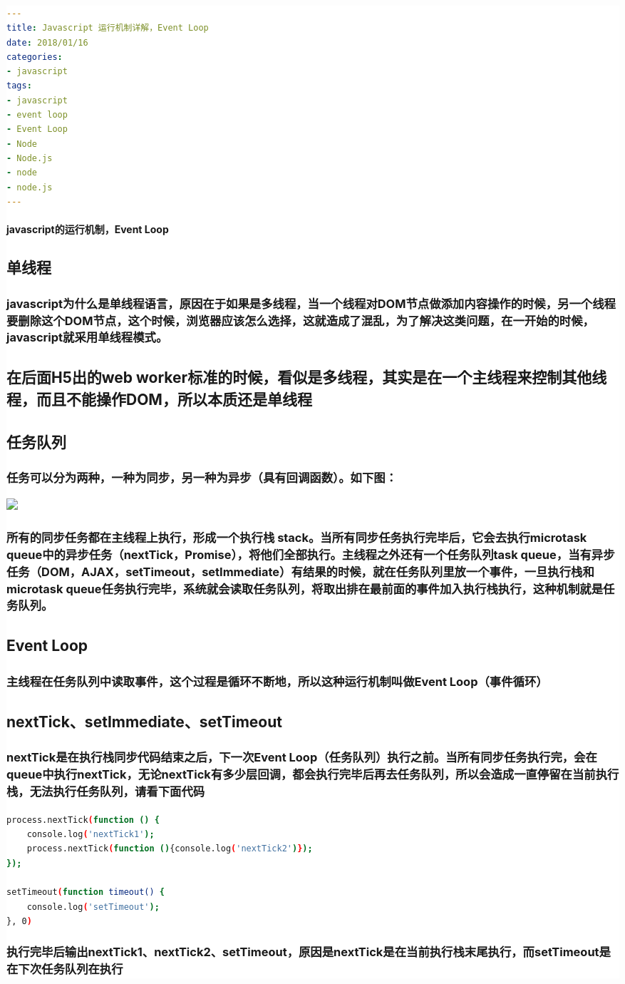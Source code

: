 ```yaml
---
title: Javascript 运行机制详解，Event Loop
date: 2018/01/16
categories:
- javascript
tags:
- javascript
- event loop
- Event Loop
- Node
- Node.js
- node
- node.js
---
```


#### javascript的运行机制，Event Loop

## 单线程
### javascript为什么是单线程语言，原因在于如果是多线程，当一个线程对DOM节点做添加内容操作的时候，另一个线程要删除这个DOM节点，这个时候，浏览器应该怎么选择，这就造成了混乱，为了解决这类问题，在一开始的时候，javascript就采用单线程模式。
## 在后面H5出的web worker标准的时候，看似是多线程，其实是在一个主线程来控制其他线程，而且不能操作DOM，所以本质还是单线程

## 任务队列
### 任务可以分为两种，一种为同步，另一种为异步（具有回调函数）。如下图：
![](/eventloop/eventloop.png)
### 所有的同步任务都在主线程上执行，形成一个执行栈 stack。当所有同步任务执行完毕后，它会去执行microtask queue中的异步任务（nextTick，Promise），将他们全部执行。主线程之外还有一个任务队列task queue，当有异步任务（DOM，AJAX，setTimeout，setImmediate）有结果的时候，就在任务队列里放一个事件，一旦执行栈和microtask queue任务执行完毕，系统就会读取任务队列，将取出排在最前面的事件加入执行栈执行，这种机制就是任务队列。

## Event Loop
### 主线程在任务队列中读取事件，这个过程是循环不断地，所以这种运行机制叫做Event Loop（事件循环）

## nextTick、setImmediate、setTimeout
### nextTick是在执行栈同步代码结束之后，下一次Event Loop（任务队列）执行之前。当所有同步任务执行完，会在queue中执行nextTick，无论nextTick有多少层回调，都会执行完毕后再去任务队列，所以会造成一直停留在当前执行栈，无法执行任务队列，请看下面代码
``` bash
process.nextTick(function () {
    console.log('nextTick1');
    process.nextTick(function (){console.log('nextTick2')});
});
  
setTimeout(function timeout() {
    console.log('setTimeout');
}, 0)
```
### 执行完毕后输出nextTick1、nextTick2、setTimeout，原因是nextTick是在当前执行栈末尾执行，而setTimeout是在下次任务队列在执行

